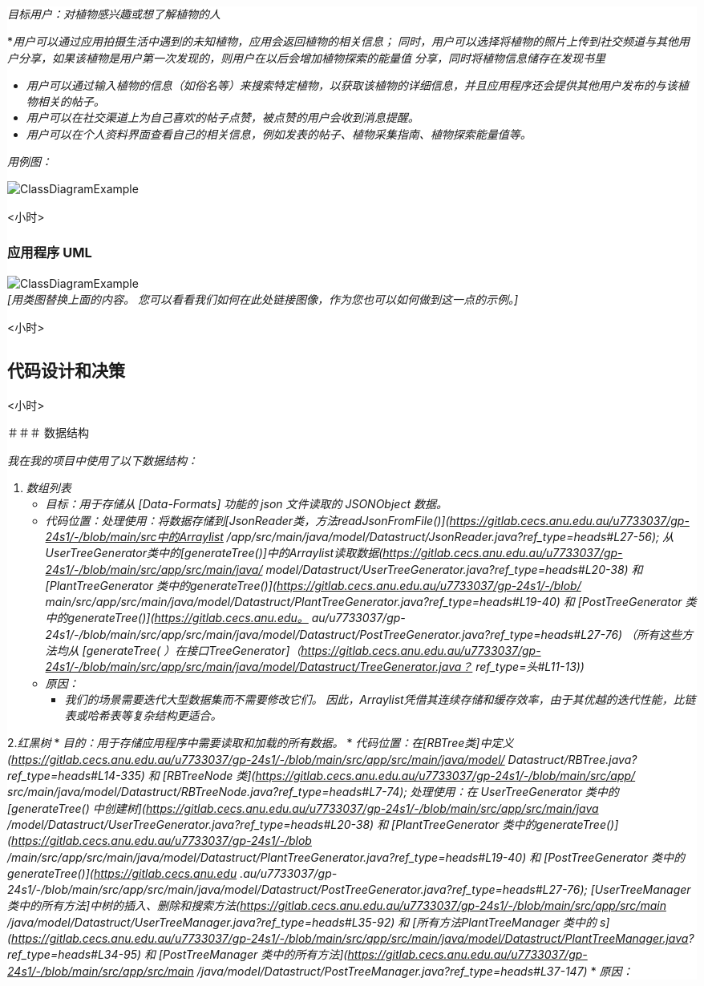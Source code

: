 *目标用户：对植物感兴趣或想了解植物的人*

**用户可以通过应用拍摄生活中遇到的未知植物，应用会返回植物的相关信息； 同时，用户可以选择将植物的照片上传到社交频道与其他用户分享，如果该植物是用户第一次发现的，则用户在以后会增加植物探索的能量值 分享，同时将植物信息储存在发现书里*
* *用户可以通过输入植物的信息（如俗名等）来搜索特定植物，以获取该植物的详细信息，并且应用程序还会提供其他用户发布的与该植物相关的帖子。*
* *用户可以在社交渠道上为自己喜欢的帖子点赞，被点赞的用户会收到消息提醒。*
* *用户可以在个人资料界面查看自己的相关信息，例如发表的帖子、植物采集指南、植物探索能量值等。*
     <br>

*用例图：*
<br>

![ClassDiagramExample](media/_examples/用例图.png)

<小时>


### 应用程序 UML

![ClassDiagramExample](E:\86316\Projects\Android\gp-24s1\items\report-zh.assets\ClassDiagramExample.png) <br>
*[用类图替换上面的内容。 您可以看看我们如何在此处链接图像，作为您也可以如何做到这一点的示例。]*

<小时>


## 代码设计和决策

<小时>


＃＃＃ 数据结构

*我在我的项目中使用了以下数据结构：*

1. *数组列表*
     * *目标：用于存储从 [Data-Formats] 功能的 json 文件读取的 JSONObject 数据。*
     * *代码位置：处理使用：将数据存储到[JsonReader类，方法readJsonFromFile()](https://gitlab.cecs.anu.edu.au/u7733037/gp-24s1/-/blob/main/src中的Arraylist /app/src/main/java/model/Datastruct/JsonReader.java?ref_type=heads#L27-56); 从UserTreeGenerator类中的[generateTree()]中的Arraylist读取数据(https://gitlab.cecs.anu.edu.au/u7733037/gp-24s1/-/blob/main/src/app/src/main/java/ model/Datastruct/UserTreeGenerator.java?ref_type=heads#L20-38) 和 [PlantTreeGenerator 类中的generateTree()](https://gitlab.cecs.anu.edu.au/u7733037/gp-24s1/-/blob/ main/src/app/src/main/java/model/Datastruct/PlantTreeGenerator.java?ref_type=heads#L19-40) 和 [PostTreeGenerator 类中的generateTree()](https://gitlab.cecs.anu.edu。 au/u7733037/gp-24s1/-/blob/main/src/app/src/main/java/model/Datastruct/PostTreeGenerator.java?ref_type=heads#L27-76) （所有这些方法均从 [generateTree( ）在接口TreeGenerator]（https://gitlab.cecs.anu.edu.au/u7733037/gp-24s1/-/blob/main/src/app/src/main/java/model/Datastruct/TreeGenerator.java？ ref_type=头#L11-13))*
     * *原因：*
         * *我们的场景需要迭代大型数据集而不需要修改它们。 因此，Arraylist凭借其连续存储和缓存效率，由于其优越的迭代性能，比链表或哈希表等复杂结构更适合。*

2.*红黑树*
     * *目的：用于存储应用程序中需要读取和加载的所有数据。*
     * *代码位置：在[RBTree类]中定义(https://gitlab.cecs.anu.edu.au/u7733037/gp-24s1/-/blob/main/src/app/src/main/java/model/ Datastruct/RBTree.java?ref_type=heads#L14-335) 和 [RBTreeNode 类](https://gitlab.cecs.anu.edu.au/u7733037/gp-24s1/-/blob/main/src/app/ src/main/java/model/Datastruct/RBTreeNode.java?ref_type=heads#L7-74); 处理使用：在 UserTreeGenerator 类中的 [generateTree() 中创建树](https://gitlab.cecs.anu.edu.au/u7733037/gp-24s1/-/blob/main/src/app/src/main/java /model/Datastruct/UserTreeGenerator.java?ref_type=heads#L20-38) 和 [PlantTreeGenerator 类中的generateTree()](https://gitlab.cecs.anu.edu.au/u7733037/gp-24s1/-/blob /main/src/app/src/main/java/model/Datastruct/PlantTreeGenerator.java?ref_type=heads#L19-40) 和 [PostTreeGenerator 类中的generateTree()](https://gitlab.cecs.anu.edu .au/u7733037/gp-24s1/-/blob/main/src/app/src/main/java/model/Datastruct/PostTreeGenerator.java?ref_type=heads#L27-76); [UserTreeManager类中的所有方法]中树的插入、删除和搜索方法(https://gitlab.cecs.anu.edu.au/u7733037/gp-24s1/-/blob/main/src/app/src/main /java/model/Datastruct/UserTreeManager.java?ref_type=heads#L35-92) 和 [所有方法PlantTreeManager 类中的 s](https://gitlab.cecs.anu.edu.au/u7733037/gp-24s1/-/blob/main/src/app/src/main/java/model/Datastruct/PlantTreeManager.java? ref_type=heads#L34-95) 和 [PostTreeManager 类中的所有方法](https://gitlab.cecs.anu.edu.au/u7733037/gp-24s1/-/blob/main/src/app/src/main /java/model/Datastruct/PostTreeManager.java?ref_type=heads#L37-147)*
     * *原因：*
